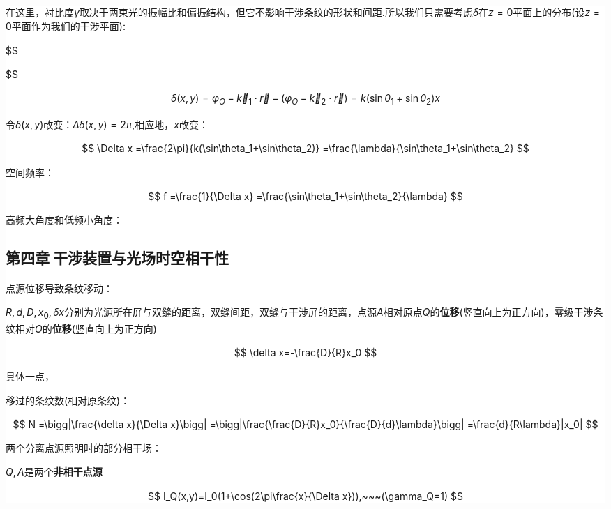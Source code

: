 在这里，衬比度$\gamma$取决于两束光的振幅比和偏振结构，但它不影响干涉条纹的形状和间距.所以我们只需要考虑$\delta$在$z=0$平面上的分布(设$z=0$平面作为我们的干涉平面):

$$

$$

$$
\delta(x,y)
=\varphi_O-\vec{k}_1\cdot\vec{r}-(\varphi_O-\vec{k}_2\cdot\vec{r})
=k(\sin\theta_1+\sin\theta_2)x
$$

令$\delta(x,y)$改变：$\Delta\delta(x,y)=2\pi$,相应地，$x$改变：

$$
\Delta x
=\frac{2\pi}{k(\sin\theta_1+\sin\theta_2)}
=\frac{\lambda}{\sin\theta_1+\sin\theta_2}
$$

空间频率：

$$
f
=\frac{1}{\Delta x}
=\frac{\sin\theta_1+\sin\theta_2}{\lambda}
$$


高频大角度和低频小角度：


## 第四章 干涉装置与光场时空相干性

点源位移导致条纹移动：

$R,d,D,x_0,\delta x$分别为光源所在屏与双缝的距离，双缝间距，双缝与干涉屏的距离，点源$A$相对原点$Q$的**位移**(竖直向上为正方向)，零级干涉条纹相对$O$的**位移**(竖直向上为正方向)

$$
\delta x=-\frac{D}{R}x_0
$$

具体一点，

移过的条纹数(相对原条纹)：

$$
N
=\bigg|\frac{\delta x}{\Delta x}\bigg|
=\bigg|\frac{\frac{D}{R}x_0}{\frac{D}{d}\lambda}\bigg|
=\frac{d}{R\lambda}|x_0|
$$

两个分离点源照明时的部分相干场：

$Q,A$是两个**非相干点源**

$$
I_Q(x,y)=I_0(1+\cos(2\pi\frac{x}{\Delta x})),~~~(\gamma_Q=1)
$$
